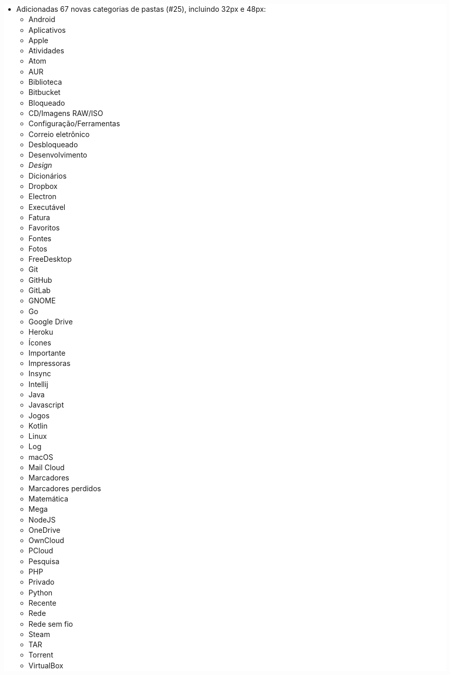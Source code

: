 - Adicionadas 67 novas categorias de pastas (#25), incluindo 32px e 48px:
  - Android
  - Aplicativos
  - Apple
  - Atividades
  - Atom
  - AUR
  - Biblioteca
  - Bitbucket
  - Bloqueado
  - CD/Imagens RAW/ISO
  - Configuração/Ferramentas
  - Correio eletrônico
  - Desbloqueado
  - Desenvolvimento
  - *Design*
  - Dicionários
  - Dropbox
  - Electron
  - Executável
  - Fatura
  - Favoritos
  - Fontes
  - Fotos
  - FreeDesktop
  - Git
  - GitHub
  - GitLab
  - GNOME
  - Go
  - Google Drive
  - Heroku
  - Ícones
  - Importante
  - Impressoras
  - Insync
  - Intellij
  - Java
  - Javascript
  - Jogos
  - Kotlin
  - Linux
  - Log
  - macOS
  - Mail Cloud
  - Marcadores
  - Marcadores perdidos
  - Matemática
  - Mega
  - NodeJS
  - OneDrive
  - OwnCloud
  - PCloud
  - Pesquisa
  - PHP
  - Privado
  - Python
  - Recente
  - Rede
  - Rede sem fio
  - Steam
  - TAR
  - Torrent
  - VirtualBox